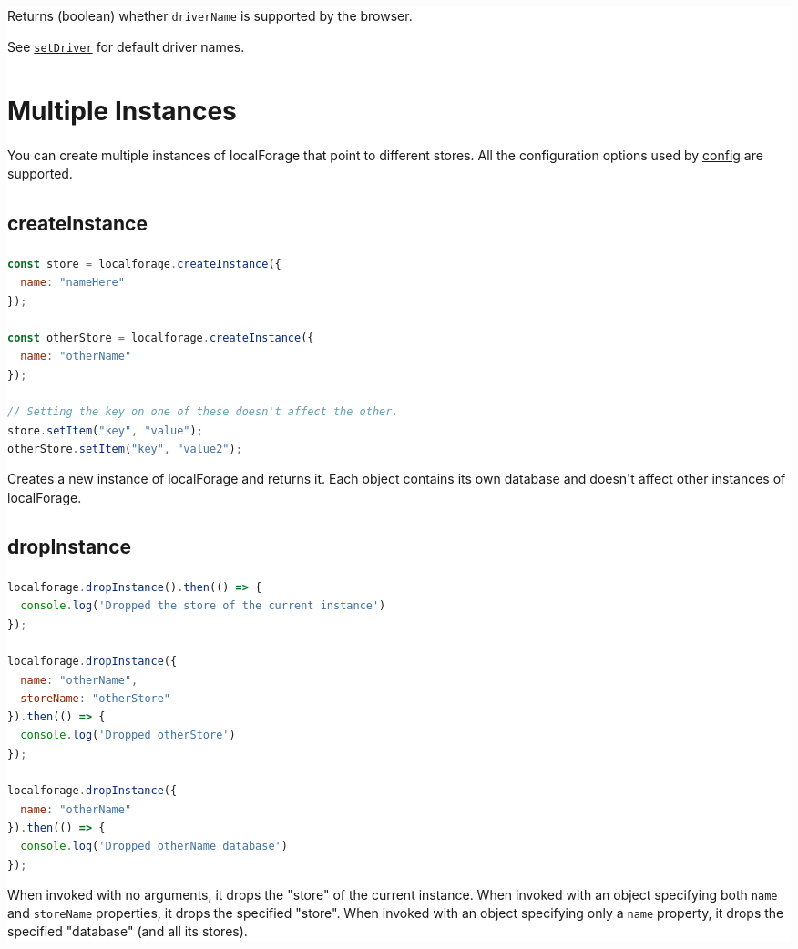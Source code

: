 Returns (boolean) whether `driverName` is supported by the browser.

See <a href="#settings-api-setdriver"><code>setDriver</code></a> for default driver names.

# Multiple Instances

You can create multiple instances of localForage that point to different stores. All the configuration options used by [config](#config) are supported.

## createInstance

```js
const store = localforage.createInstance({
  name: "nameHere"
});

const otherStore = localforage.createInstance({
  name: "otherName"
});

// Setting the key on one of these doesn't affect the other.
store.setItem("key", "value");
otherStore.setItem("key", "value2");
```

Creates a new instance of localForage and returns it. Each object contains its own database and doesn't affect other instances of localForage.

## dropInstance

```js
localforage.dropInstance().then(() => {
  console.log('Dropped the store of the current instance')
});

localforage.dropInstance({
  name: "otherName",
  storeName: "otherStore"
}).then(() => {
  console.log('Dropped otherStore')
});

localforage.dropInstance({
  name: "otherName"
}).then(() => {
  console.log('Dropped otherName database')
});
```

When invoked with no arguments, it drops the "store" of the current instance.
When invoked with an object specifying both `name` and `storeName` properties, it drops the specified "store".
When invoked with an object specifying only a `name` property, it drops the specified "database" (and all its stores).

